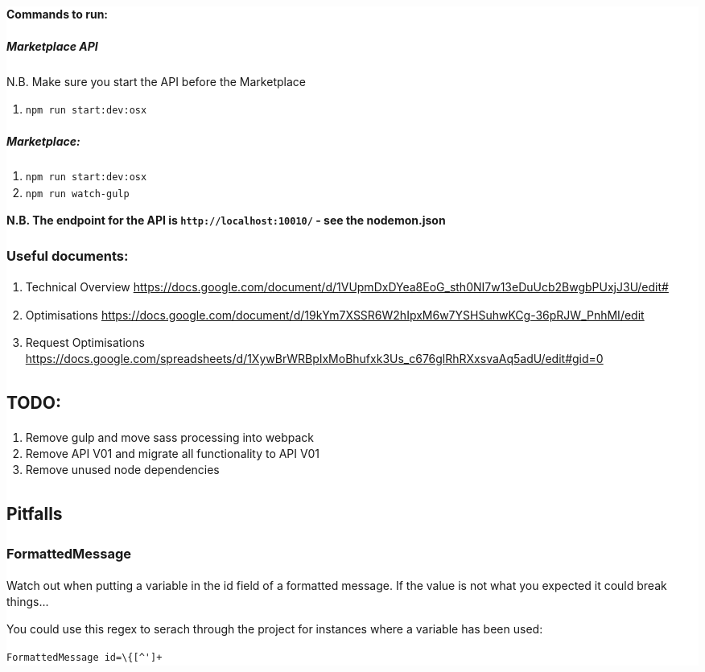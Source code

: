 
#### Commands to run:

##### Marketplace API

N.B. Make sure you start the API before the Marketplace

1. `npm run start:dev:osx`

##### Marketplace:

1. `npm run start:dev:osx`
2. `npm run watch-gulp`

**N.B. The endpoint for the API is `http://localhost:10010/` - see the nodemon.json**

### Useful documents:

1. Technical Overview https://docs.google.com/document/d/1VUpmDxDYea8EoG_sth0NI7w13eDuUcb2BwgbPUxjJ3U/edit#

2. Optimisations https://docs.google.com/document/d/19kYm7XSSR6W2hIpxM6w7YSHSuhwKCg-36pRJW_PnhMI/edit

3. Request Optimisations https://docs.google.com/spreadsheets/d/1XywBrWRBpIxMoBhufxk3Us_c676glRhRXxsvaAq5adU/edit#gid=0

## TODO:

1. Remove gulp and move sass processing into webpack
2. Remove API V01 and migrate all functionality to API V01
3. Remove unused node dependencies

## Pitfalls

### FormattedMessage

Watch out when putting a variable in the id field of a formatted message. If the value is not what you expected it could break things...

You could use this regex to serach through the project for instances where a variable has been used:

`FormattedMessage id=\{[^']+`
